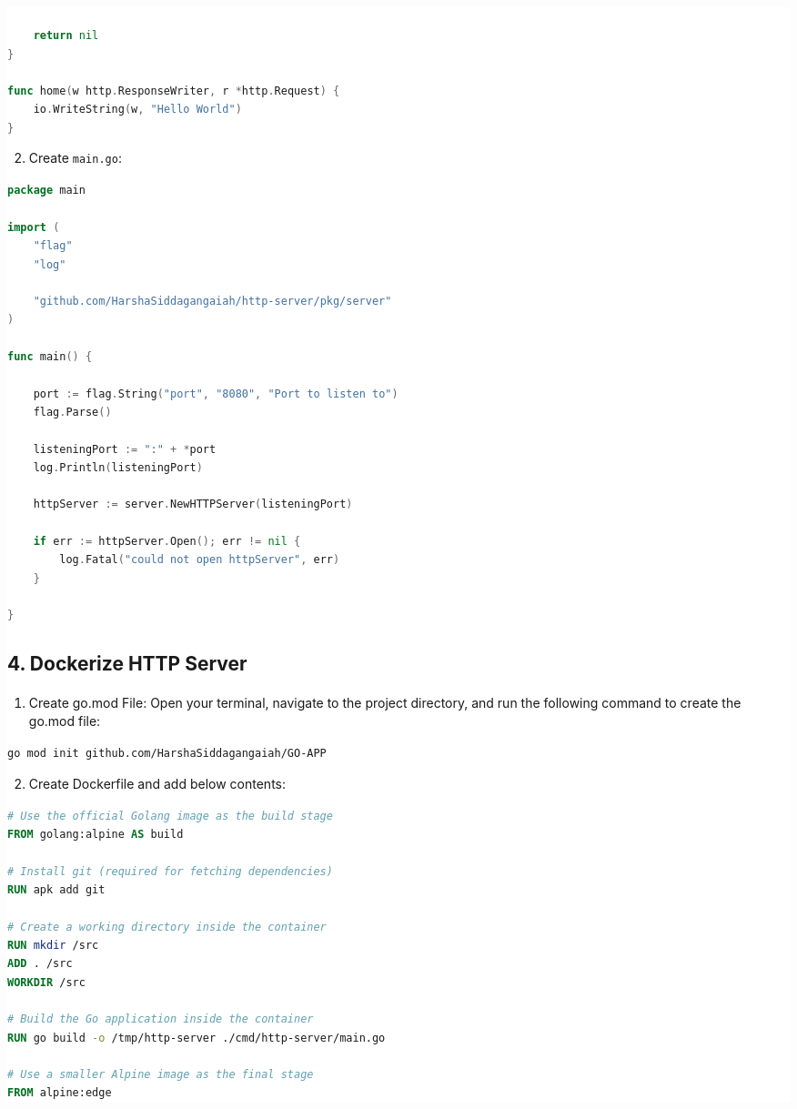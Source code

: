 ```go

	return nil
}

func home(w http.ResponseWriter, r *http.Request) {
	io.WriteString(w, "Hello World")
}
```

2. Create `main.go`: 

```go
package main

import (
	"flag"
	"log"

	"github.com/HarshaSiddagangaiah/http-server/pkg/server"
)

func main() {

	port := flag.String("port", "8080", "Port to listen to")
	flag.Parse()

	listeningPort := ":" + *port
	log.Println(listeningPort)

	httpServer := server.NewHTTPServer(listeningPort)

	if err := httpServer.Open(); err != nil {
		log.Fatal("could not open httpServer", err)
	}

}
```
## 4. Dockerize HTTP Server

1. Create go.mod File:
  Open your terminal, navigate to the project directory, and run the following command to create the go.mod file:

  `go mod init github.com/HarshaSiddagangaiah/GO-APP`

2. Create Dockerfile and add below contents:

  ```dockerfile
  # Use the official Golang image as the build stage
  FROM golang:alpine AS build

  # Install git (required for fetching dependencies)
  RUN apk add git

  # Create a working directory inside the container
  RUN mkdir /src
  ADD . /src
  WORKDIR /src

  # Build the Go application inside the container
  RUN go build -o /tmp/http-server ./cmd/http-server/main.go

  # Use a smaller Alpine image as the final stage
  FROM alpine:edge

  ```